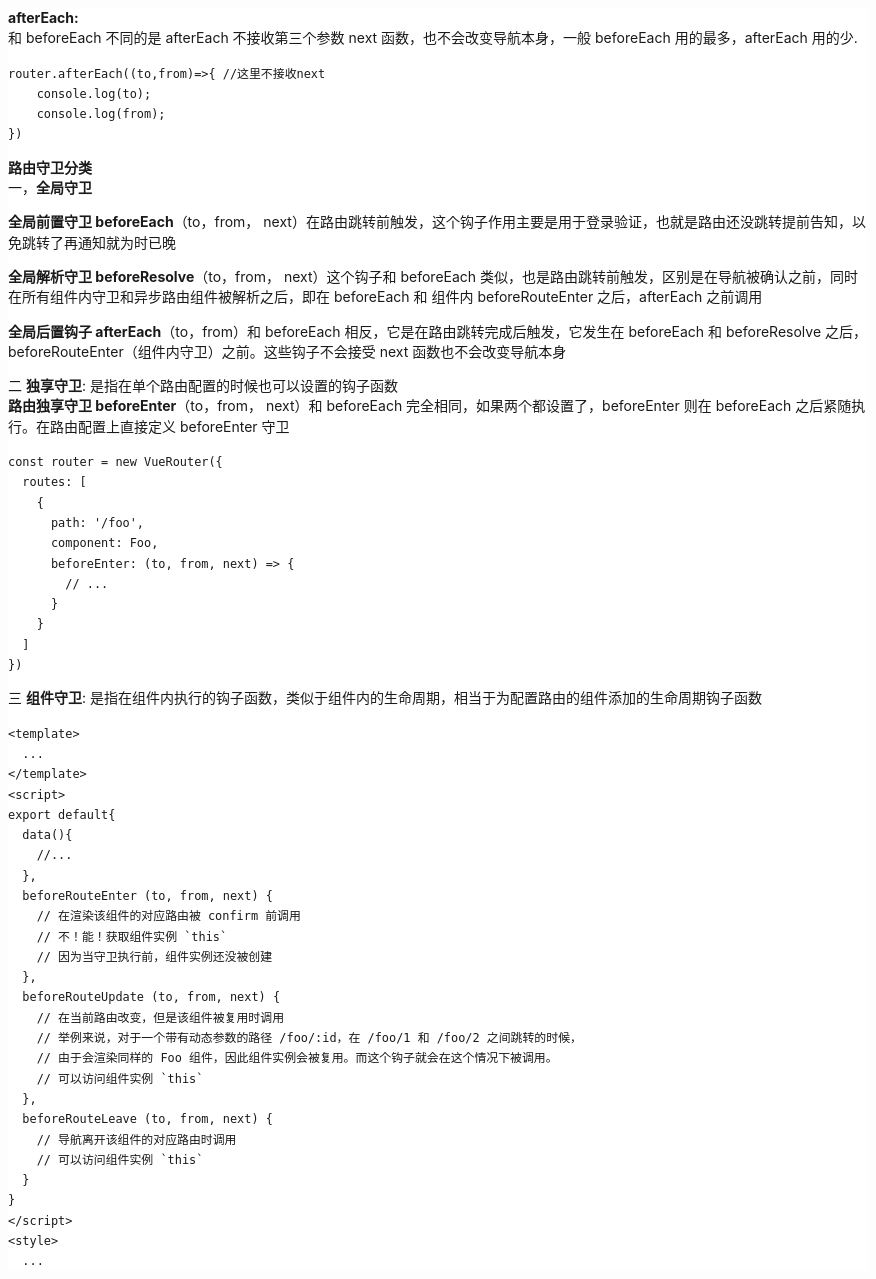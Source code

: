 **afterEach:**  
和 beforeEach 不同的是 afterEach 不接收第三个参数 next 函数，也不会改变导航本身，一般 beforeEach 用的最多，afterEach 用的少.

```
router.afterEach((to,from)=>{ //这里不接收next
    console.log(to);
    console.log(from);
})
```

**路由守卫分类**  
一，**全局守卫**

**全局前置守卫 beforeEach**（to，from， next）在路由跳转前触发，这个钩子作用主要是用于登录验证，也就是路由还没跳转提前告知，以免跳转了再通知就为时已晚

**全局解析守卫 beforeResolve**（to，from， next）这个钩子和 beforeEach 类似，也是路由跳转前触发，区别是在导航被确认之前，同时在所有组件内守卫和异步路由组件被解析之后，即在 beforeEach 和 组件内 beforeRouteEnter 之后，afterEach 之前调用

**全局后置钩子 afterEach**（to，from）和 beforeEach 相反，它是在路由跳转完成后触发，它发生在 beforeEach 和 beforeResolve 之后，beforeRouteEnter（组件内守卫）之前。这些钩子不会接受 next 函数也不会改变导航本身

二 **独享守卫**: 是指在单个路由配置的时候也可以设置的钩子函数  
**路由独享守卫 beforeEnter**（to，from， next）和 beforeEach 完全相同，如果两个都设置了，beforeEnter 则在 beforeEach 之后紧随执行。在路由配置上直接定义 beforeEnter 守卫

```
const router = new VueRouter({
  routes: [
    {
      path: '/foo',
      component: Foo,
      beforeEnter: (to, from, next) => {
        // ...
      }
    }
  ]
})
```

三 **组件守卫**: 是指在组件内执行的钩子函数，类似于组件内的生命周期，相当于为配置路由的组件添加的生命周期钩子函数

```
<template>
  ...
</template>
<script>
export default{
  data(){
    //...
  },
  beforeRouteEnter (to, from, next) {
    // 在渲染该组件的对应路由被 confirm 前调用
    // 不！能！获取组件实例 `this`
    // 因为当守卫执行前，组件实例还没被创建
  },
  beforeRouteUpdate (to, from, next) {
    // 在当前路由改变，但是该组件被复用时调用
    // 举例来说，对于一个带有动态参数的路径 /foo/:id，在 /foo/1 和 /foo/2 之间跳转的时候，
    // 由于会渲染同样的 Foo 组件，因此组件实例会被复用。而这个钩子就会在这个情况下被调用。
    // 可以访问组件实例 `this`
  },
  beforeRouteLeave (to, from, next) {
    // 导航离开该组件的对应路由时调用
    // 可以访问组件实例 `this`
  }
}
</script>
<style>
  ...
```